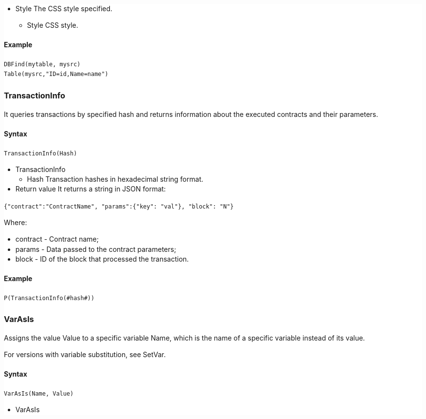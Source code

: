 * Style
  The CSS style specified.

  * Style
    CSS style.

#### Example

```
DBFind(mytable, mysrc)
Table(mysrc,"ID=id,Name=name")
```

### TransactionInfo

It queries transactions by specified hash and returns information about the executed contracts and their parameters.

#### Syntax
```
TransactionInfo(Hash)
```

* TransactionInfo
  * Hash
    Transaction hashes in hexadecimal string format.
* Return value
  It returns a string in JSON format:

```
{"contract":"ContractName", "params":{"key": "val"}, "block": "N"}
```

Where:

* contract - Contract name;
* params - Data passed to the contract parameters;
* block - ID of the block that processed the transaction.

#### Example

```
P(TransactionInfo(#hash#))
```

### VarAsIs

Assigns the value Value to a specific variable Name, which is the name of a specific variable instead of its value.

For versions with variable substitution, see SetVar.
#### Syntax
```
VarAsIs(Name, Value)
```

* VarAsIs
